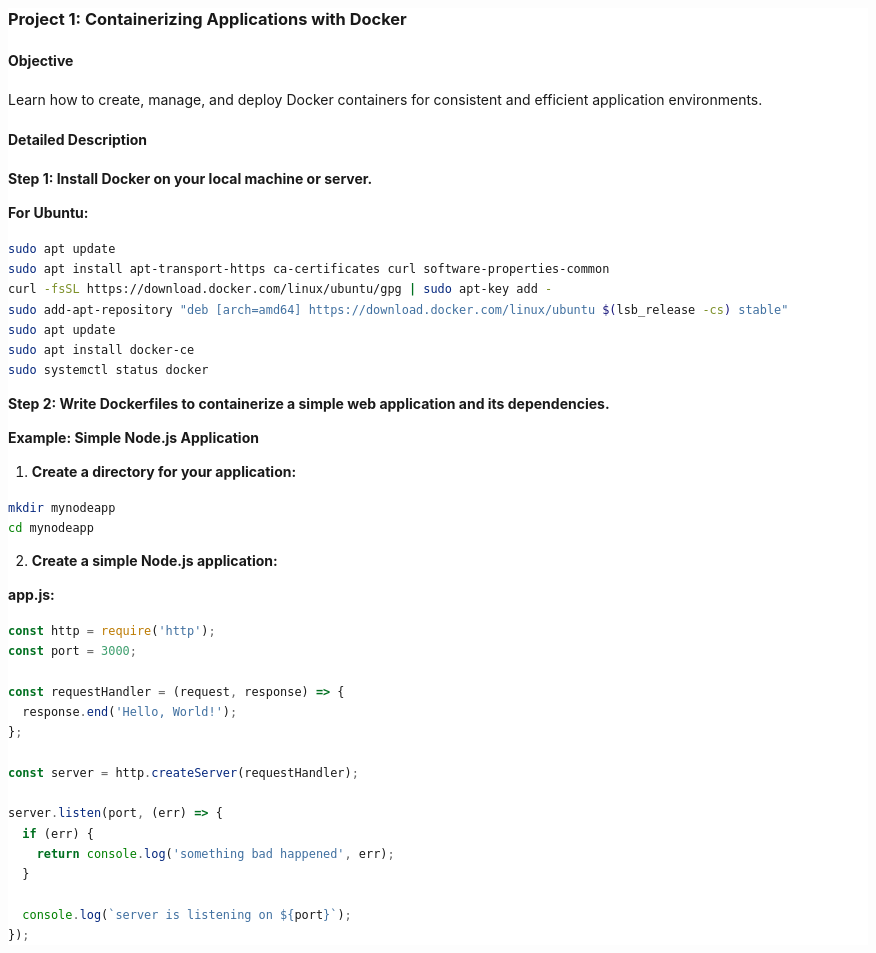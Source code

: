 

### Project 1: Containerizing Applications with Docker

#### Objective
Learn how to create, manage, and deploy Docker containers for consistent and efficient application environments.

#### Detailed Description

**Step 1: Install Docker on your local machine or server.**

**For Ubuntu:**
```bash
sudo apt update
sudo apt install apt-transport-https ca-certificates curl software-properties-common
curl -fsSL https://download.docker.com/linux/ubuntu/gpg | sudo apt-key add -
sudo add-apt-repository "deb [arch=amd64] https://download.docker.com/linux/ubuntu $(lsb_release -cs) stable"
sudo apt update
sudo apt install docker-ce
sudo systemctl status docker
```

**Step 2: Write Dockerfiles to containerize a simple web application and its dependencies.**

**Example: Simple Node.js Application**

1. **Create a directory for your application:**
```bash
mkdir mynodeapp
cd mynodeapp
```

2. **Create a simple Node.js application:**

**app.js:**
```javascript
const http = require('http');
const port = 3000;

const requestHandler = (request, response) => {
  response.end('Hello, World!');
};

const server = http.createServer(requestHandler);

server.listen(port, (err) => {
  if (err) {
    return console.log('something bad happened', err);
  }

  console.log(`server is listening on ${port}`);
});
```
